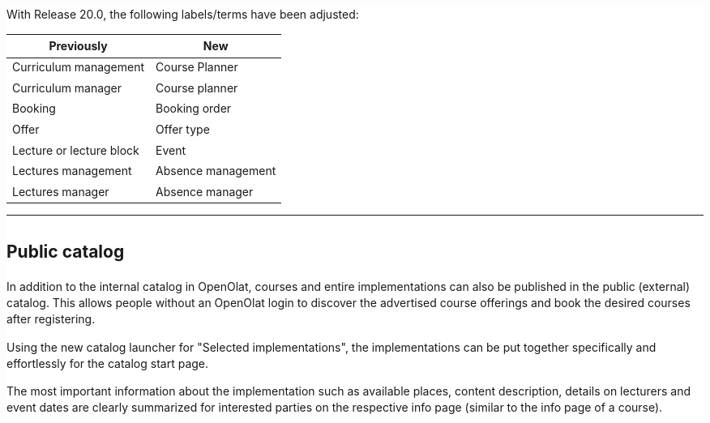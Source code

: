 With Release 20.0, the following labels/terms have been adjusted:

Previously | New
---------|----------
Curriculum management | Course Planner
Curriculum manager | Course planner
Booking | Booking order
Offer | Offer type
Lecture or lecture block | Event
Lectures management | Absence management
Lectures manager | Absence manager

* * *

## Public catalog

In addition to the internal catalog in OpenOlat, courses and entire implementations can also be published in the public (external) catalog. This allows people without an OpenOlat login to discover the advertised course offerings and book the desired courses after registering.

Using the new catalog launcher for "Selected implementations", the implementations can be put together specifically and effortlessly for the catalog start page.

The most important information about the implementation such as available places, content description, details on lecturers and event dates are clearly summarized for interested parties on the respective info page (similar to the info page of a course).

